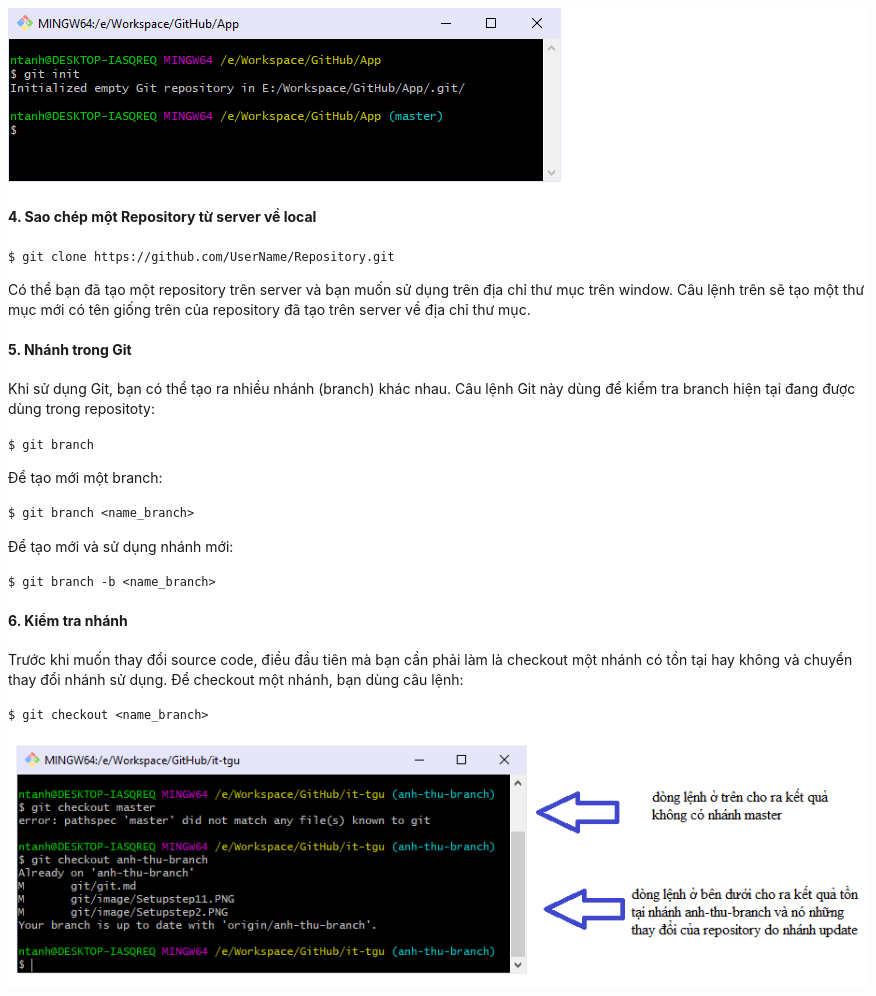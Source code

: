 ![Git-init](image/git-init.png)

#### 4. Sao chép một Repository từ server về local  
```
$ git clone https://github.com/UserName/Repository.git
```
Có thể bạn đã tạo một repository trên server và bạn muốn sử dụng trên địa chỉ thư mục trên window. Câu lệnh trên sẽ tạo một thư mục mới có tên giống trên của repository đã tạo trên server về địa chỉ thư mục.  
#### 5. Nhánh trong Git  
Khi sử dụng Git, bạn có thể tạo ra nhiều  nhánh (branch) khác nhau. Câu lệnh Git này dùng để kiểm tra branch hiện tại đang được dùng trong repositoty:
```
$ git branch
```
Để tạo mới một branch:
```
$ git branch <name_branch>
```
Để tạo mới và sử dụng nhánh mới:
```
$ git branch -b <name_branch>
```
#### 6. Kiểm tra nhánh  
Trước khi muốn thay đổi source code, điều đầu tiên mà bạn cần phải làm là checkout một nhánh có tồn tại hay không và chuyển thay đổi nhánh sử dụng. Để checkout một nhánh, bạn dùng câu lệnh:
```
$ git checkout <name_branch>
```

![Checkout](image/git-checkout.PNG)
